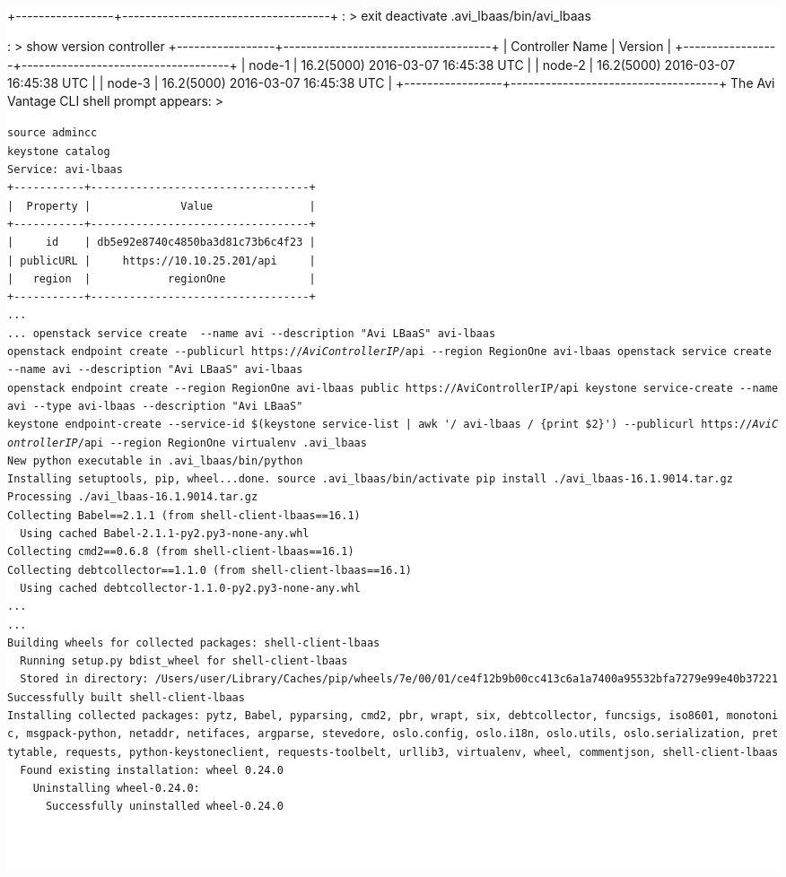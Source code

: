 +-----------------+------------------------------------+ : &gt; exit deactivate .avi_lbaas/bin/avi_lbaas 

: &gt; show version controller 
+-----------------+------------------------------------+
| Controller Name | Version                            |
+-----------------+------------------------------------+
| node-1          | 16.2(5000) 2016-03-07 16:45:38 UTC |
| node-2          | 16.2(5000) 2016-03-07 16:45:38 UTC |
| node-3          | 16.2(5000) 2016-03-07 16:45:38 UTC |
+-----------------+------------------------------------+</code></pre> The Avi Vantage CLI shell prompt appears: &gt; 
  <pre><code class="language-lua">source admincc
keystone catalog
Service: avi-lbaas
+-----------+----------------------------------+
|  Property |              Value               |
+-----------+----------------------------------+
|     id    | db5e92e8740c4850ba3d81c73b6c4f23 |
| publicURL |     https://10.10.25.201/api     |
|   region  |            regionOne             |
+-----------+----------------------------------+
...
... openstack service create  --name avi --description "Avi LBaaS" avi-lbaas
openstack endpoint create --publicurl https://<em>AviControllerIP</em>/api --region RegionOne avi-lbaas openstack service create  --name avi --description "Avi LBaaS" avi-lbaas
openstack endpoint create --region RegionOne avi-lbaas public https://AviControllerIP/api keystone service-create --name avi --type avi-lbaas --description "Avi LBaaS"
keystone endpoint-create --service-id $(keystone service-list | awk '/ avi-lbaas / {print $2}') --publicurl https://<em>AviControllerIP</em>/api --region RegionOne virtualenv .avi_lbaas
New python executable in .avi_lbaas/bin/python
Installing setuptools, pip, wheel...done. source .avi_lbaas/bin/activate pip install ./avi_lbaas-16.1.9014.tar.gz 
Processing ./avi_lbaas-16.1.9014.tar.gz
Collecting Babel==2.1.1 (from shell-client-lbaas==16.1)
  Using cached Babel-2.1.1-py2.py3-none-any.whl
Collecting cmd2==0.6.8 (from shell-client-lbaas==16.1)
Collecting debtcollector==1.1.0 (from shell-client-lbaas==16.1)
  Using cached debtcollector-1.1.0-py2.py3-none-any.whl
...
...
Building wheels for collected packages: shell-client-lbaas
  Running setup.py bdist_wheel for shell-client-lbaas
  Stored in directory: /Users/user/Library/Caches/pip/wheels/7e/00/01/ce4f12b9b00cc413c6a1a7400a95532bfa7279e99e40b37221
Successfully built shell-client-lbaas
Installing collected packages: pytz, Babel, pyparsing, cmd2, pbr, wrapt, six, debtcollector, funcsigs, iso8601, monotonic, msgpack-python, netaddr, netifaces, argparse, stevedore, oslo.config, oslo.i18n, oslo.utils, oslo.serialization, prettytable, requests, python-keystoneclient, requests-toolbelt, urllib3, virtualenv, wheel, commentjson, shell-client-lbaas
  Found existing installation: wheel 0.24.0
    Uninstalling wheel-0.24.0:
      Successfully uninstalled wheel-0.24.0